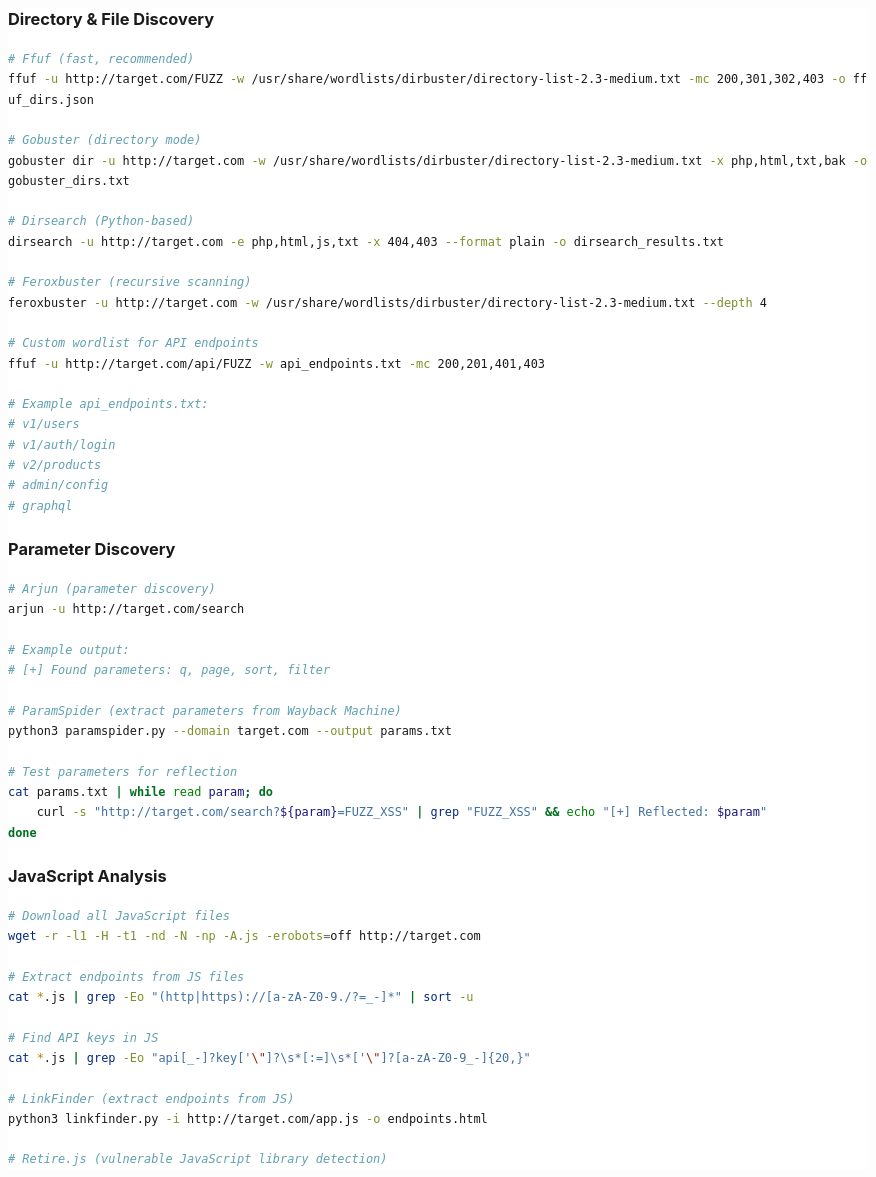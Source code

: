### Directory & File Discovery

```bash
# Ffuf (fast, recommended)
ffuf -u http://target.com/FUZZ -w /usr/share/wordlists/dirbuster/directory-list-2.3-medium.txt -mc 200,301,302,403 -o ffuf_dirs.json

# Gobuster (directory mode)
gobuster dir -u http://target.com -w /usr/share/wordlists/dirbuster/directory-list-2.3-medium.txt -x php,html,txt,bak -o gobuster_dirs.txt

# Dirsearch (Python-based)
dirsearch -u http://target.com -e php,html,js,txt -x 404,403 --format plain -o dirsearch_results.txt

# Feroxbuster (recursive scanning)
feroxbuster -u http://target.com -w /usr/share/wordlists/dirbuster/directory-list-2.3-medium.txt --depth 4

# Custom wordlist for API endpoints
ffuf -u http://target.com/api/FUZZ -w api_endpoints.txt -mc 200,201,401,403

# Example api_endpoints.txt:
# v1/users
# v1/auth/login
# v2/products
# admin/config
# graphql
```

### Parameter Discovery

```bash
# Arjun (parameter discovery)
arjun -u http://target.com/search

# Example output:
# [+] Found parameters: q, page, sort, filter

# ParamSpider (extract parameters from Wayback Machine)
python3 paramspider.py --domain target.com --output params.txt

# Test parameters for reflection
cat params.txt | while read param; do
    curl -s "http://target.com/search?${param}=FUZZ_XSS" | grep "FUZZ_XSS" && echo "[+] Reflected: $param"
done
```

### JavaScript Analysis

```bash
# Download all JavaScript files
wget -r -l1 -H -t1 -nd -N -np -A.js -erobots=off http://target.com

# Extract endpoints from JS files
cat *.js | grep -Eo "(http|https)://[a-zA-Z0-9./?=_-]*" | sort -u

# Find API keys in JS
cat *.js | grep -Eo "api[_-]?key['\"]?\s*[:=]\s*['\"]?[a-zA-Z0-9_-]{20,}"

# LinkFinder (extract endpoints from JS)
python3 linkfinder.py -i http://target.com/app.js -o endpoints.html

# Retire.js (vulnerable JavaScript library detection)
```
